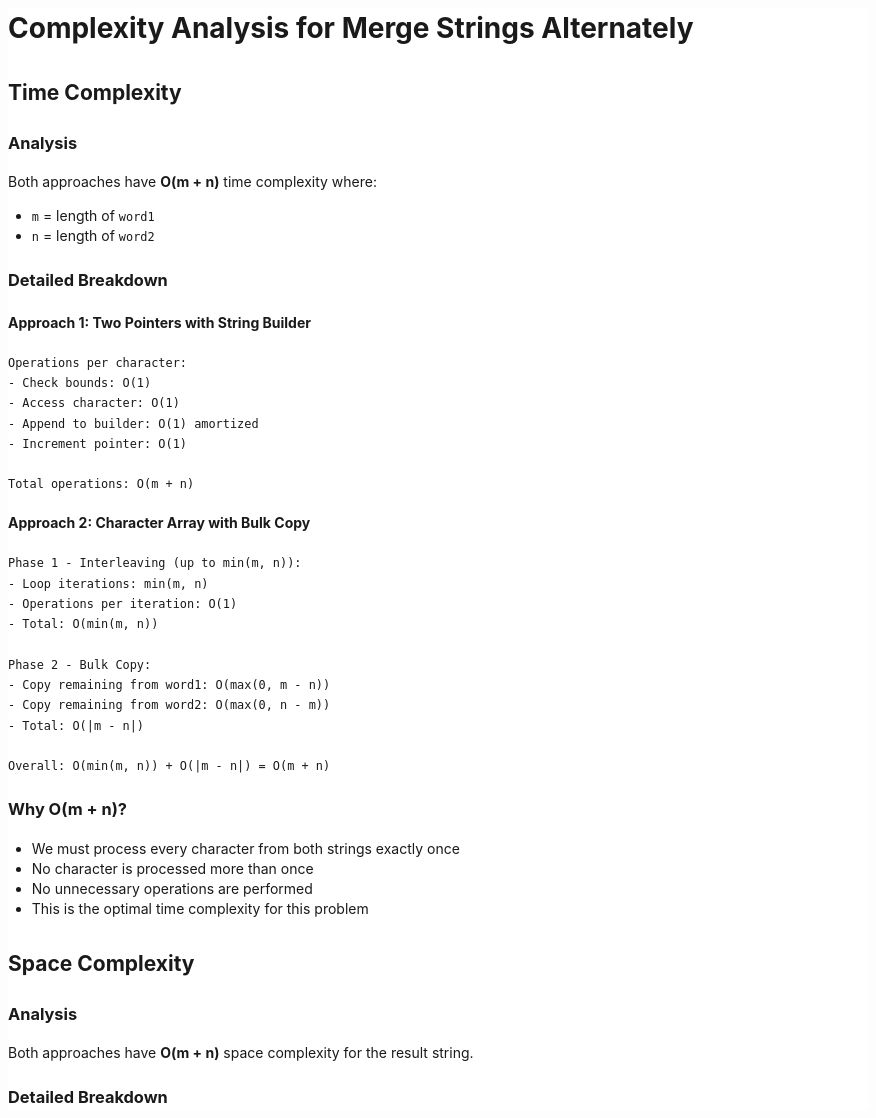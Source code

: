# Complexity Analysis for Merge Strings Alternately

## Time Complexity

### Analysis
Both approaches have **O(m + n)** time complexity where:
- `m` = length of `word1`
- `n` = length of `word2`

### Detailed Breakdown

#### Approach 1: Two Pointers with String Builder
```
Operations per character:
- Check bounds: O(1)
- Access character: O(1)
- Append to builder: O(1) amortized
- Increment pointer: O(1)

Total operations: O(m + n)
```

#### Approach 2: Character Array with Bulk Copy
```
Phase 1 - Interleaving (up to min(m, n)):
- Loop iterations: min(m, n)
- Operations per iteration: O(1)
- Total: O(min(m, n))

Phase 2 - Bulk Copy:
- Copy remaining from word1: O(max(0, m - n))
- Copy remaining from word2: O(max(0, n - m))
- Total: O(|m - n|)

Overall: O(min(m, n)) + O(|m - n|) = O(m + n)
```

### Why O(m + n)?
- We must process every character from both strings exactly once
- No character is processed more than once
- No unnecessary operations are performed
- This is the optimal time complexity for this problem

## Space Complexity

### Analysis
Both approaches have **O(m + n)** space complexity for the result string.

### Detailed Breakdown
